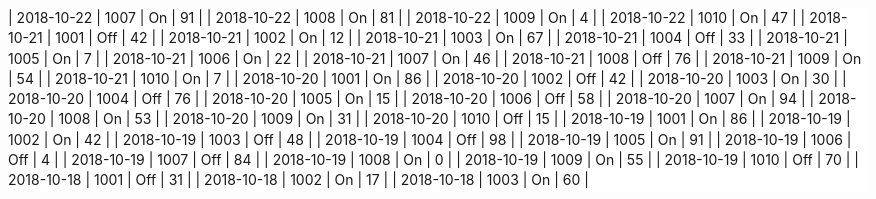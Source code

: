 | 2018-10-22 |         1007 | On               |      91 |
| 2018-10-22 |         1008 | On               |      81 |
| 2018-10-22 |         1009 | On               |       4 |
| 2018-10-22 |         1010 | On               |      47 |
| 2018-10-21 |         1001 | Off              |      42 |
| 2018-10-21 |         1002 | On               |      12 |
| 2018-10-21 |         1003 | On               |      67 |
| 2018-10-21 |         1004 | Off              |      33 |
| 2018-10-21 |         1005 | On               |       7 |
| 2018-10-21 |         1006 | On               |      22 |
| 2018-10-21 |         1007 | On               |      46 |
| 2018-10-21 |         1008 | Off              |      76 |
| 2018-10-21 |         1009 | On               |      54 |
| 2018-10-21 |         1010 | On               |       7 |
| 2018-10-20 |         1001 | On               |      86 |
| 2018-10-20 |         1002 | Off              |      42 |
| 2018-10-20 |         1003 | On               |      30 |
| 2018-10-20 |         1004 | Off              |      76 |
| 2018-10-20 |         1005 | On               |      15 |
| 2018-10-20 |         1006 | Off              |      58 |
| 2018-10-20 |         1007 | On               |      94 |
| 2018-10-20 |         1008 | On               |      53 |
| 2018-10-20 |         1009 | On               |      31 |
| 2018-10-20 |         1010 | Off              |      15 |
| 2018-10-19 |         1001 | On               |      86 |
| 2018-10-19 |         1002 | On               |      42 |
| 2018-10-19 |         1003 | Off              |      48 |
| 2018-10-19 |         1004 | Off              |      98 |
| 2018-10-19 |         1005 | On               |      91 |
| 2018-10-19 |         1006 | Off              |       4 |
| 2018-10-19 |         1007 | Off              |      84 |
| 2018-10-19 |         1008 | On               |       0 |
| 2018-10-19 |         1009 | On               |      55 |
| 2018-10-19 |         1010 | Off              |      70 |
| 2018-10-18 |         1001 | Off              |      31 |
| 2018-10-18 |         1002 | On               |      17 |
| 2018-10-18 |         1003 | On               |      60 |